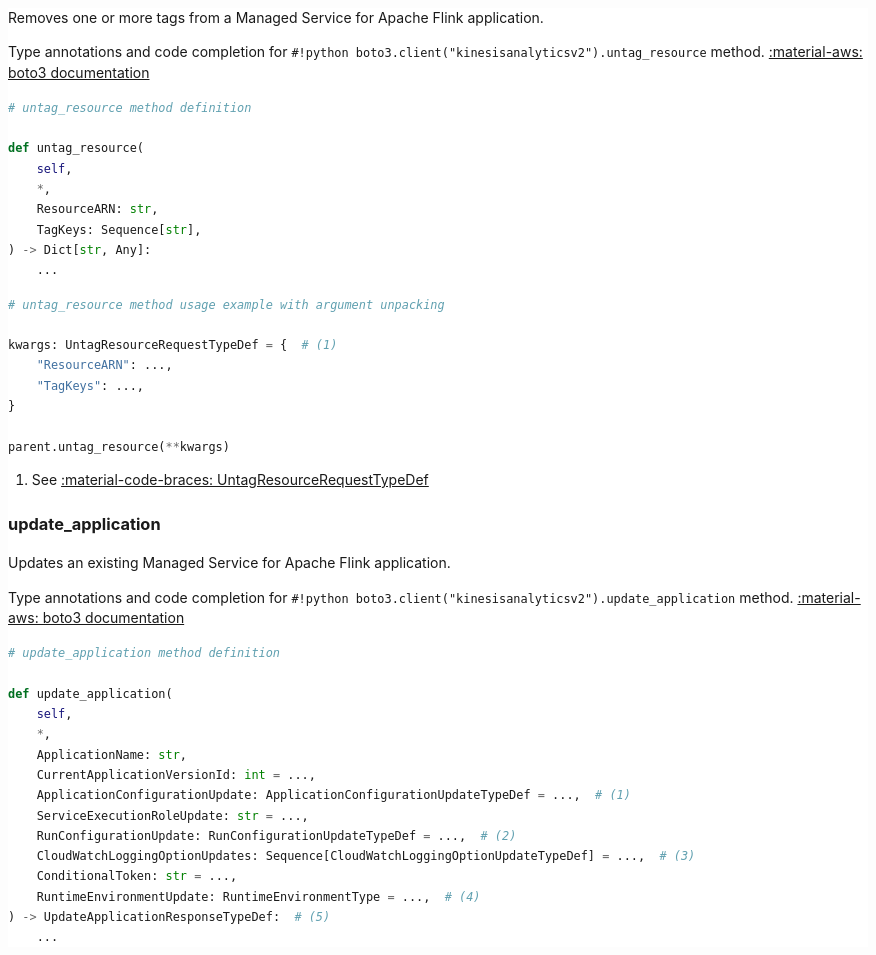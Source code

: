 Removes one or more tags from a Managed Service for Apache Flink application.

Type annotations and code completion for `#!python boto3.client("kinesisanalyticsv2").untag_resource` method.
[:material-aws: boto3 documentation](https://boto3.amazonaws.com/v1/documentation/api/latest/reference/services/kinesisanalyticsv2/client/untag_resource.html)

```python
# untag_resource method definition

def untag_resource(
    self,
    *,
    ResourceARN: str,
    TagKeys: Sequence[str],
) -> Dict[str, Any]:
    ...
```

```python
# untag_resource method usage example with argument unpacking

kwargs: UntagResourceRequestTypeDef = {  # (1)
    "ResourceARN": ...,
    "TagKeys": ...,
}

parent.untag_resource(**kwargs)
```

1. See [:material-code-braces: UntagResourceRequestTypeDef](./type_defs.md#untagresourcerequesttypedef)

### update\_application

Updates an existing Managed Service for Apache Flink application.

Type annotations and code completion for `#!python boto3.client("kinesisanalyticsv2").update_application` method.
[:material-aws: boto3 documentation](https://boto3.amazonaws.com/v1/documentation/api/latest/reference/services/kinesisanalyticsv2/client/update_application.html)

```python
# update_application method definition

def update_application(
    self,
    *,
    ApplicationName: str,
    CurrentApplicationVersionId: int = ...,
    ApplicationConfigurationUpdate: ApplicationConfigurationUpdateTypeDef = ...,  # (1)
    ServiceExecutionRoleUpdate: str = ...,
    RunConfigurationUpdate: RunConfigurationUpdateTypeDef = ...,  # (2)
    CloudWatchLoggingOptionUpdates: Sequence[CloudWatchLoggingOptionUpdateTypeDef] = ...,  # (3)
    ConditionalToken: str = ...,
    RuntimeEnvironmentUpdate: RuntimeEnvironmentType = ...,  # (4)
) -> UpdateApplicationResponseTypeDef:  # (5)
    ...
```
